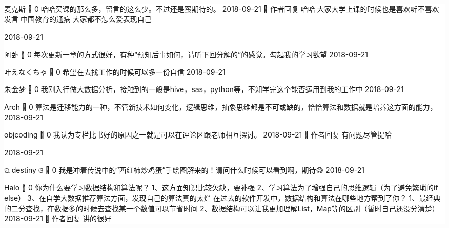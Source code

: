 麦克斯

0
哈哈买课的那么多，留言的这么少。不过还是蛮期待的。
2018-09-21
 作者回复
哈哈 大家大学上课的时候也是喜欢听不喜欢发言 中国教育的通病 大家都不怎么爱表现自己

2018-09-21


阿卧

0
每次更新一章的方式很好，有种“预知后事如何，请听下回分解的”的感觉。勾起我的学习欲望
2018-09-21

叶えなくちゃ

0
希望在去找工作的时候可以多一份自信
2018-09-21

朱金梦

0
我刚入行做大数据分析，接触到的一般是hive，sas，python等，不知学完这个能否运用到我的工作中
2018-09-21

Arch

0
算法是迁移能力的一种，不管新技术如何变化，逻辑思维，抽象思维都是不可或缺的，恰恰算法和数据就是培养这方面的能力，
2018-09-21

objcoding

0
我认为专栏比书好的原因之一就是可以在评论区跟老师相互探讨。
2018-09-21
 作者回复
有问题尽管提哈

2018-09-21


ଘ destiny ଓ

0
我是冲着传说中的“西红柿炒鸡蛋”手绘图解来的！请问什么时候可以看到啊，期待😋
2018-09-21

Halo

0
你为什么要学习数据结构和算法呢？
1、这方面知识比较欠缺，要补强
2、学习算法为了增强自己的思维逻辑（为了避免繁琐的if else）
3、在自学大数据推荐算法方面，发现自己的算法真的太烂
在过去的软件开发中，数据结构和算法在哪些地方帮到了你？
1、最经典的二分查找，在数据多的时候去查找某一个数值可以节省时间
2、数据结构可以让我更加理解List，Map等的区别（暂时自己还没分清楚）
2018-09-21
 作者回复
讲的很好
